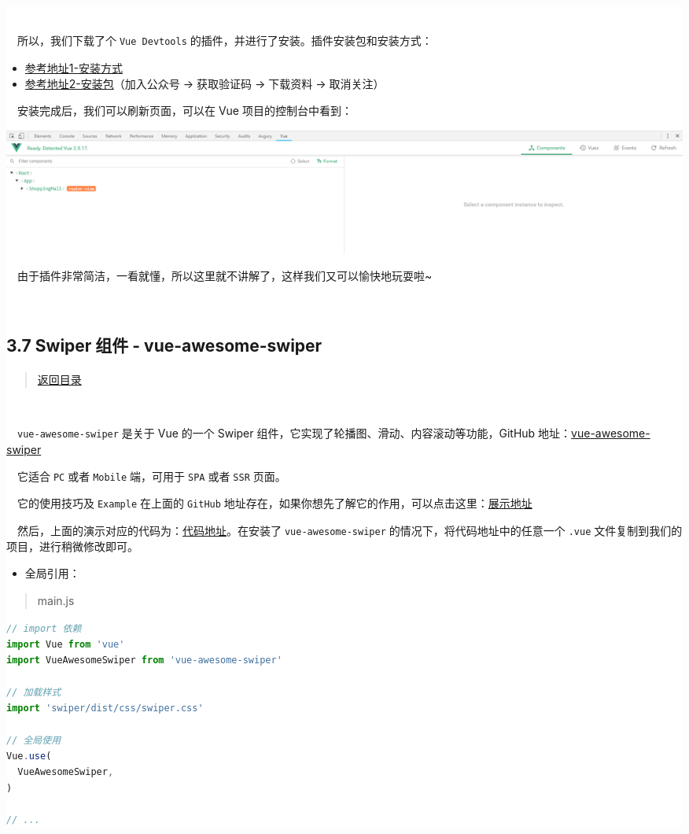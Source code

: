 <br>

&emsp;所以，我们下载了个 `Vue Devtools` 的插件，并进行了安装。插件安装包和安装方式：

* [参考地址1-安装方式](https://segmentfault.com/a/1190000009682735)
* [参考地址2-安装包](http://chromecj.com/downloadstart.html#886)（加入公众号 -> 获取验证码 -> 下载资料 -> 取消关注）

&emsp;安装完成后，我们可以刷新页面，可以在 Vue 项目的控制台中看到：

![图](../../../public-repertory/img/other-website-ShoppingMall-6.png)

&emsp;由于插件非常简洁，一看就懂，所以这里就不讲解了，这样我们又可以愉快地玩耍啦~

<br>

## <a name="chapter-three-seven" id="chapter-three-seven">3.7 Swiper 组件 - vue-awesome-swiper</a>

> [返回目录](#catalog-chapter-three)

<br>  

&emsp;`vue-awesome-swiper` 是关于 Vue 的一个 Swiper 组件，它实现了轮播图、滑动、内容滚动等功能，GitHub 地址：[vue-awesome-swiper](https://github.com/surmon-china/vue-awesome-swiper)

&emsp;它适合 `PC` 或者 `Mobile` 端，可用于 `SPA`  或者 `SSR` 页面。

&emsp;它的使用技巧及 `Example` 在上面的 `GitHub` 地址存在，如果你想先了解它的作用，可以点击这里：[展示地址](https://surmon-china.github.io/vue-awesome-swiper/)

&emsp;然后，上面的演示对应的代码为：[代码地址](https://github.com/surmon-china/vue-awesome-swiper/tree/master/examples)。在安装了 `vue-awesome-swiper` 的情况下，将代码地址中的任意一个 `.vue` 文件复制到我们的项目，进行稍微修改即可。

* 全局引用：

> main.js

```js
// import 依赖
import Vue from 'vue'
import VueAwesomeSwiper from 'vue-awesome-swiper'

// 加载样式
import 'swiper/dist/css/swiper.css'

// 全局使用
Vue.use(
  VueAwesomeSwiper, 
)

// ...
```
